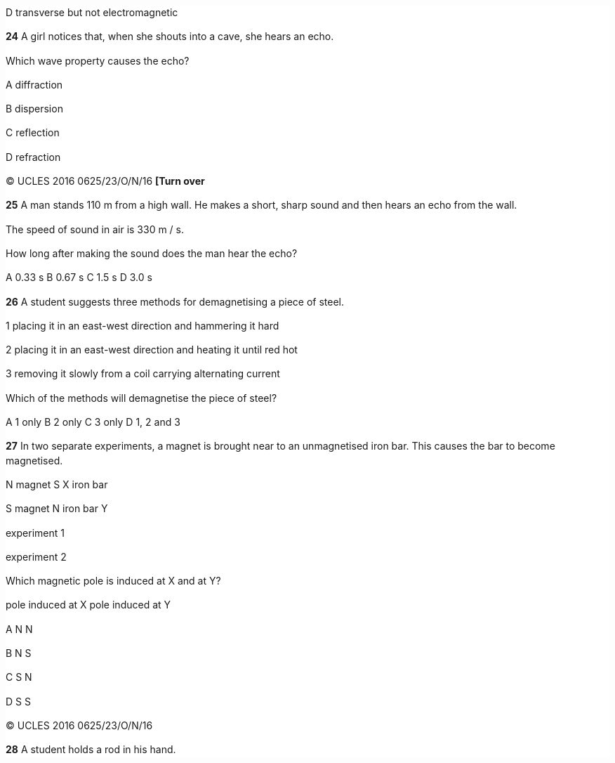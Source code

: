  D transverse but not electromagnetic 

**24** A girl notices that, when she shouts into a cave, she hears an echo. 

 Which wave property causes the echo? 

 A diffraction 

 B dispersion 

 C reflection 

 D refraction 


© UCLES 2016 0625/23/O/N/16 **[Turn over** 

**25** A man stands 110 m from a high wall. He makes a short, sharp sound and then hears an echo from the wall. 

 The speed of sound in air is 330 m / s. 

 How long after making the sound does the man hear the echo? 

 A 0.33 s B 0.67 s C 1.5 s D 3.0 s 

**26** A student suggests three methods for demagnetising a piece of steel. 

 1 placing it in an east-west direction and hammering it hard 

 2 placing it in an east-west direction and heating it until red hot 

 3 removing it slowly from a coil carrying alternating current 

 Which of the methods will demagnetise the piece of steel? 

 A 1 only B 2 only C 3 only D 1, 2 and 3 

**27** In two separate experiments, a magnet is brought near to an unmagnetised iron bar. This causes the bar to become magnetised. 

 N magnet S X iron bar 

 S magnet N iron bar Y 

 experiment 1 

 experiment 2 

 Which magnetic pole is induced at X and at Y? 

 pole induced at X pole induced at Y 

 A N N 

 B N S 

 C S N 

 D S S 


© UCLES 2016 0625/23/O/N/16 

**28** A student holds a rod in his hand. 

